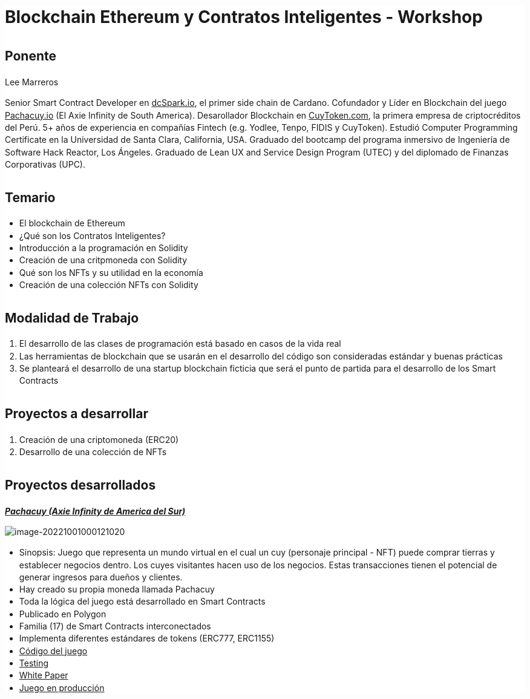 # **Blockchain Ethereum y Contratos Inteligentes - Workshop**

## **Ponente**

Lee Marreros

Senior Smart Contract Developer en [dcSpark.io](http://dcSpark.io), el primer side chain de Cardano. Cofundador y Líder en Blockchain del juego [Pachacuy.io](http://Pachacuy.io) (El Axie Infinity de South America). Desarollador Blockchain en [CuyToken.com](http://CuyToken.com), la primera empresa de criptocréditos del Perú. 5+ años de experiencia en compañías Fintech (e.g. Yodlee, Tenpo, FIDIS y CuyToken). Estudió Computer Programming Certificate en la Universidad de Santa Clara, California, USA. Graduado del bootcamp del programa inmersivo de Ingeniería de Software Hack Reactor, Los Ángeles. Graduado de Lean UX and Service Design Program (UTEC) y del diplomado de Finanzas Corporativas (UPC).

## **Temario**

- El blockchain de Ethereum
- ¿Qué son los Contratos Inteligentes?
- Introducción a la programación en Solidity
- Creación de una critpmoneda con Solidity
- Qué son los NFTs y su utilidad en la economía
- Creación de una colección NFTs con Solidity

## **Modalidad de Trabajo**

1. El desarrollo de las clases de programación está basado en casos de la vida real
2. Las herramientas de blockchain que se usarán en el desarrollo del código son consideradas estándar y buenas prácticas
3. Se planteará el desarrollo de una startup blockchain ficticia que será el punto de partida para el desarrollo de los Smart Contracts

## **Proyectos a desarrollar**

1. Creación de una criptomoneda (ERC20)
2. Desarrollo de una colección de NFTs

## **Proyectos desarrollados**

**<u>_Pachacuy (Axie Infinity de America del Sur)_</u>**

![image-20221001000121020](https://user-images.githubusercontent.com/3300958/193497016-7cb60c31-7a31-42a6-9ea1-18d74aafe9a1.png)

- Sinopsis: Juego que representa un mundo virtual en el cual un cuy (personaje principal - NFT) puede comprar tierras y establecer negocios dentro. Los cuyes visitantes hacen uso de los negocios. Estas transacciones tienen el potencial de generar ingresos para dueños y clientes.
- Hay creado su propia moneda llamada Pachacuy
- Toda la lógica del juego está desarrollado en Smart Contracts
- Publicado en Polygon
- Familia (17) de Smart Contracts interconectados
- Implementa diferentes estándares de tokens (ERC777, ERC1155)
- [Código del juego](https://github.com/cuytoken/pachacuy-smart-contracts/tree/master/contracts)
- [Testing](https://github.com/cuytoken/pachacuy-smart-contracts/tree/master/test)
- [White Paper](https://pachacuy.gitbook.io/pachacuy/)
- [Juego en producción](https://play.pachacuy.io/)
